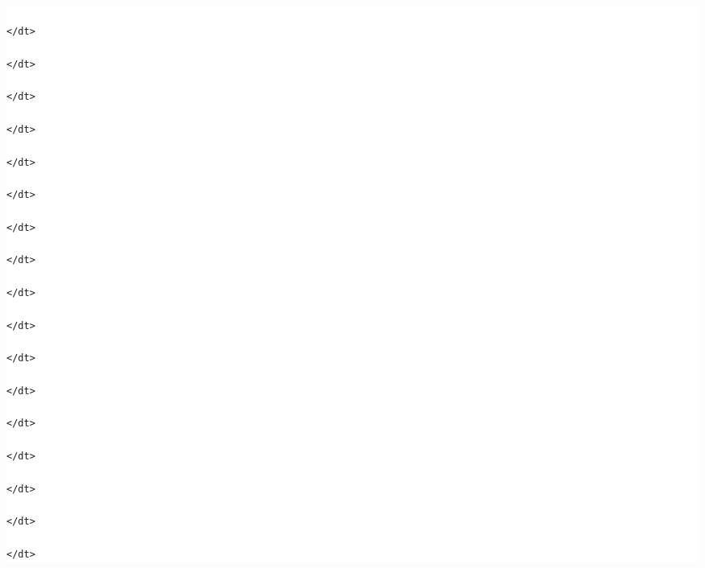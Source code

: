                                                                                                                                                                                                                                                                                                                                                  </dt>
                                                                                                                                                                                                                                                                                                                                                </dt>
                                                                                                                                                                                                                                                                                                                                               </dt>
                                                                                                                                                                                                                                                                                                                                              </dt>
                                                                                                                                                                                                                                                                                                                                             </dt>
                                                                                                                                                                                                                                                                                                                                            </dt>
                                                                                                                                                                                                                                                                                                                                           </dt>
                                                                                                                                                                                                                                                                                                                                          </dt>
                                                                                                                                                                                                                                                                                                                                         </dt>
                                                                                                                                                                                                                                                                                                                                        </dt>
                                                                                                                                                                                                                                                                                                                                       </dt>
                                                                                                                                                                                                                                                                                                                                      </dt>
                                                                                                                                                                                                                                                                                                                                     </dt>
                                                                                                                                                                                                                                                                                                                                    </dt>
                                                                                                                                                                                                                                                                                                                                   </dt>
                                                                                                                                                                                                                                                                                                                                  </dt>
                                                                                                                                                                                                                                                                                                                                 </dt>